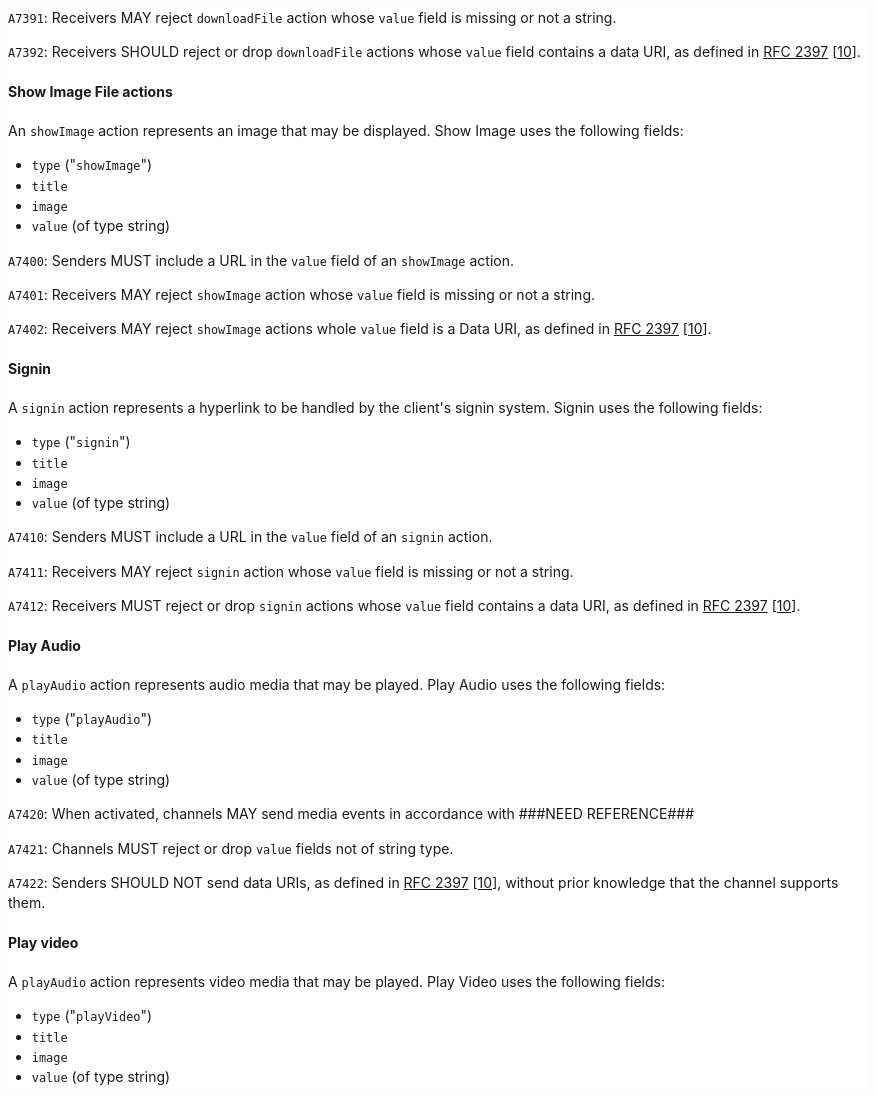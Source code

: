 `A7391`: Receivers MAY reject `downloadFile` action whose `value` field is missing or not a string.

`A7392`: Receivers SHOULD reject or drop `downloadFile` actions whose `value` field contains a data URI, as defined in [RFC 2397](https://tools.ietf.org/html/rfc2397) [[10](#References)].

#### Show Image File actions

An `showImage` action represents an image that may be displayed. Show Image uses the following fields:
* `type` ("`showImage`")
* `title`
* `image`
* `value` (of type string)

`A7400`: Senders MUST include a URL in the `value` field of an `showImage` action.

`A7401`: Receivers MAY reject `showImage` action whose `value` field is missing or not a string.

`A7402`: Receivers MAY reject `showImage` actions whole `value` field is a Data URI, as defined in [RFC 2397](https://tools.ietf.org/html/rfc2397) [[10](#References)].

#### Signin

A `signin` action represents a hyperlink to be handled by the client's signin system. Signin uses the following fields:
* `type` ("`signin`")
* `title`
* `image`
* `value` (of type string)

`A7410`: Senders MUST include a URL in the `value` field of an `signin` action.

`A7411`: Receivers MAY reject `signin` action whose `value` field is missing or not a string.

`A7412`: Receivers MUST reject or drop `signin` actions whose `value` field contains a data URI, as defined in [RFC 2397](https://tools.ietf.org/html/rfc2397) [[10](#References)].

#### Play Audio

A `playAudio` action represents audio media that may be played. Play Audio uses the following fields:
* `type` ("`playAudio`")
* `title`
* `image`
* `value` (of type string)

`A7420`: When activated, channels MAY send media events in accordance with ###NEED REFERENCE###

`A7421`: Channels MUST reject or drop `value` fields not of string type.

`A7422`: Senders SHOULD NOT send data URIs, as defined in [RFC 2397](https://tools.ietf.org/html/rfc2397) [[10](#References)], without prior knowledge that the channel supports them.

#### Play video

A `playAudio` action represents video media that may be played. Play Video uses the following fields:
* `type` ("`playVideo`")
* `title`
* `image`
* `value` (of type string)
